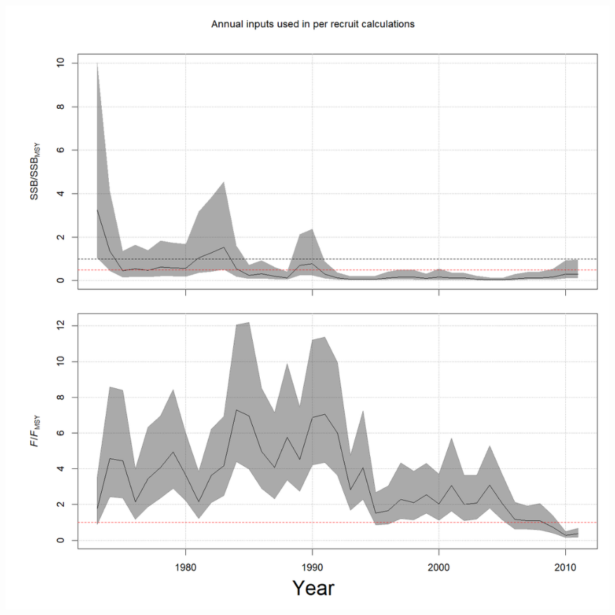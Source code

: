 <img src="plots_png/ref_points/MSY_relative_status.png" width="1440" style="display: block; margin: auto;" />